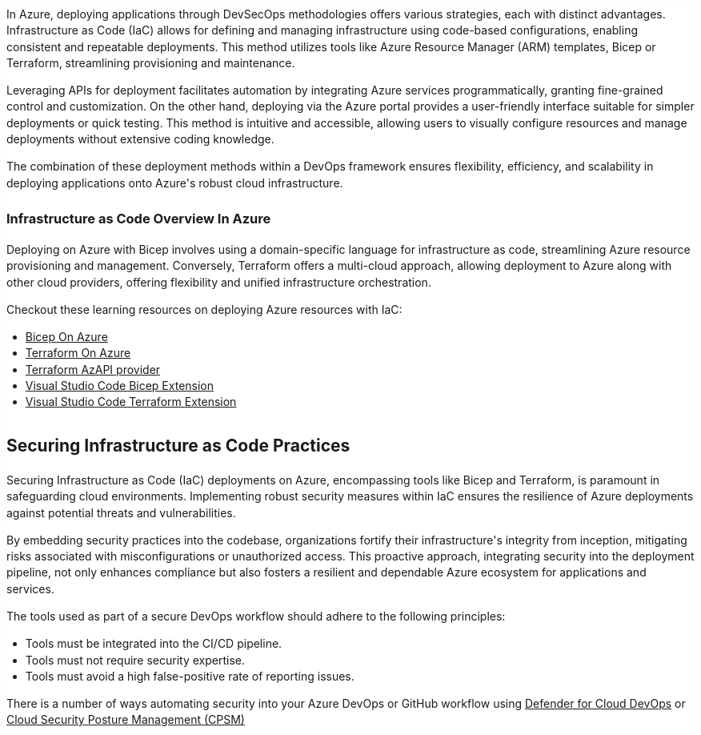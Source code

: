 
In Azure, deploying applications through DevSecOps methodologies offers various strategies, each with distinct advantages. Infrastructure as Code (IaC) allows for defining and managing infrastructure using code-based configurations, enabling consistent and repeatable deployments. This method utilizes tools like Azure Resource Manager (ARM) templates, Bicep or Terraform, streamlining provisioning and maintenance. 

Leveraging APIs for deployment facilitates automation by integrating Azure services programmatically, granting fine-grained control and customization. On the other hand, deploying via the Azure portal provides a user-friendly interface suitable for simpler deployments or quick testing. This method is intuitive and accessible, allowing users to visually configure resources and manage deployments without extensive coding knowledge. 

The combination of these deployment methods within a DevOps framework ensures flexibility, efficiency, and scalability in deploying applications onto Azure's robust cloud infrastructure.

### Infrastructure as Code Overview In Azure


Deploying on Azure with Bicep involves using a domain-specific language for infrastructure as code, streamlining Azure resource provisioning and management. Conversely, Terraform offers a multi-cloud approach, allowing deployment to Azure along with other cloud providers, offering flexibility and unified infrastructure orchestration.

Checkout these learning resources on deploying Azure resources with IaC:

- [Bicep On Azure](https://learn.microsoft.com/en-us/azure/azure-resource-manager/bicep/overview?tabs=bicep)
- [Terraform On Azure](https://learn.microsoft.com/en-us/azure/developer/terraform/overview)
- [Terraform AzAPI provider](https://learn.microsoft.com/en-us/azure/developer/terraform/overview-azapi-provider)
- [Visual Studio Code Bicep Extension](https://marketplace.visualstudio.com/items?itemName=ms-azuretools.vscode-bicep)
- [Visual Studio Code Terraform Extension](https://marketplace.visualstudio.com/items?itemName=HashiCorp.terraform)

## Securing Infrastructure as Code Practices

Securing Infrastructure as Code (IaC) deployments on Azure, encompassing tools like Bicep and Terraform, is paramount in safeguarding cloud environments. Implementing robust security measures within IaC ensures the resilience of Azure deployments against potential threats and vulnerabilities.

 By embedding security practices into the codebase, organizations fortify their infrastructure's integrity from inception, mitigating risks associated with misconfigurations or unauthorized access. This proactive approach, integrating security into the deployment pipeline, not only enhances compliance but also fosters a resilient and dependable Azure ecosystem for applications and services.

 The tools used as part of a secure DevOps workflow should adhere to the following principles:
- Tools must be integrated into the CI/CD pipeline.
- Tools must not require security expertise.
- Tools must avoid a high false-positive rate of reporting issues.

There is a number of ways automating security into your Azure DevOps or GitHub workflow using [Defender for Cloud DevOps](https://learn.microsoft.com/en-us/azure/defender-for-cloud/defender-for-devops-introduction) or [Cloud Security Posture Management (CPSM)](https://learn.microsoft.com/en-us/azure/defender-for-cloud/concept-cloud-security-posture-management)
